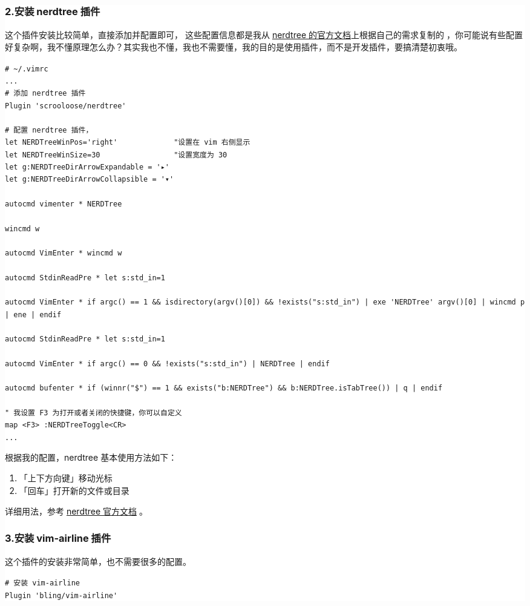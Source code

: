 ### 2.安装 nerdtree 插件

这个插件安装比较简单，直接添加并配置即可， 这些配置信息都是我从 [nerdtree 的官方文档][7]上根据自己的需求复制的 ，你可能说有些配置好复杂啊，我不懂原理怎么办？其实我也不懂，我也不需要懂，我的目的是使用插件，而不是开发插件，要搞清楚初衷哦。 

    # ~/.vimrc
    ...
    # 添加 nerdtree 插件
    Plugin 'scrooloose/nerdtree'
    
    # 配置 nerdtree 插件，
    let NERDTreeWinPos='right'             "设置在 vim 右侧显示
    let NERDTreeWinSize=30                 "设置宽度为 30            
    let g:NERDTreeDirArrowExpandable = '▸'
    let g:NERDTreeDirArrowCollapsible = '▾'
    
    autocmd vimenter * NERDTree
    
    wincmd w
    
    autocmd VimEnter * wincmd w
    
    autocmd StdinReadPre * let s:std_in=1
    
    autocmd VimEnter * if argc() == 1 && isdirectory(argv()[0]) && !exists("s:std_in") | exe 'NERDTree' argv()[0] | wincmd p | ene | endif
    
    autocmd StdinReadPre * let s:std_in=1
    
    autocmd VimEnter * if argc() == 0 && !exists("s:std_in") | NERDTree | endif
    
    autocmd bufenter * if (winnr("$") == 1 && exists("b:NERDTree") && b:NERDTree.isTabTree()) | q | endif
    
    " 我设置 F3 为打开或者关闭的快捷键，你可以自定义
    map <F3> :NERDTreeToggle<CR>
    ...

根据我的配置，nerdtree 基本使用方法如下：

1. 「上下方向键」移动光标
1. 「回车」打开新的文件或目录

详细用法，参考 [nerdtree 官方文档][14] 。 

### 3.安装 vim-airline 插件

这个插件的安装非常简单，也不需要很多的配置。

    # 安装 vim-airline
    Plugin 'bling/vim-airline'
    

[1]: http://www.jianshu.com/p/7ae2c42b203b
[3]: ../img/vayEjui.png
[4]: https://github.com/VundleVim/Vundle.vim
[5]: https://github.com/majutsushi/tagbar
[6]: ../img/jIvABr.png
[7]: https://github.com/scrooloose/nerdtree
[8]: ../img/aUFFj2B.png
[9]: https://github.com/vim-airline/vim-airline
[10]: ../img/yya2u2M.gif
[11]: https://github.com/fholgado/minibufexpl.vim
[12]: ../img/NNv2a2j.gif
[13]: https://github.com/majutsushi/tagbar/blob/master/doc/tagbar.txt
[14]: https://github.com/scrooloose/nerdtree/blob/master/doc/NERDTree.txt
[15]: https://github.com/vim-airline/vim-airline/blob/master/doc/airline.txt
[16]: https://github.com/fholgado/minibufexpl.vim/blob/master/doc/minibufexpl.txt
[17]: https://github.com/cheng-zhi/cheng-zhi.github.io/blob/master/file/myvimrc